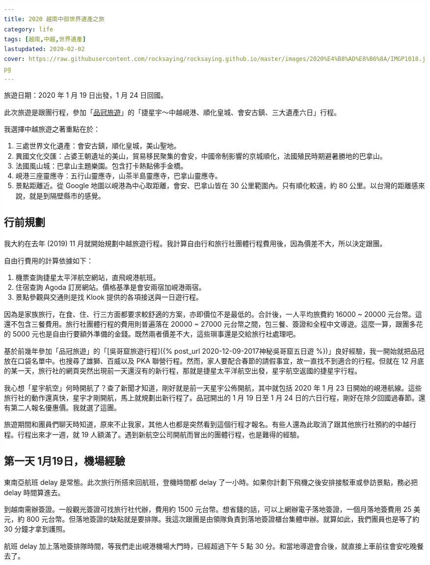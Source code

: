 ```yaml
---
title: 2020 越南中部世界遺產之旅
category: life
tags: [越南,中越,世界遺產]
lastupdated: 2020-02-02
cover: https://raw.githubusercontent.com/rocksaying/rocksaying.github.io/master/images/2020%E4%B8%AD%E8%B6%8A/IMGP1018.jpg
---
```


旅遊日期：2020 年 1 月 19 日出發，1 月 24 日回國。

此次旅遊是跟團行程，參加「[品冠旅遊](https://www.pktravel.com.tw/)」的「捷星宇～中越峴港、順化皇城、會安古鎮、三大遺產六日」行程。

我選擇中越旅遊之著重點在於：

1. 三處世界文化遺產：會安古鎮，順化皇城，美山聖地。
2. 異國文化交匯：占婆王朝遺址的美山，貿易移民聚集的會安，中國帝制影響的京城順化，法國殖民時期避暑勝地的巴拿山。
3. 法國風山城：巴拿山主題樂園。包含打卡熱點佛手金橋。
4. 峴港三座靈應寺：五行山靈應寺，山茶半島靈應寺，巴拿山靈應寺。
5. 景點距離近。從 Google 地圖以峴港為中心取距離，會安、巴拿山皆在 30 公里範圍內。只有順化較遠，約 80 公里。以台灣的距離感來說，就是到隔壁縣市的感覺。



## 行前規劃

我大約在去年 (2019) 11 月就開始規劃中越旅遊行程。我計算自由行和旅行社團體行程費用後，因為價差不大，所以決定跟團。

自由行費用的計算依據如下：

1. 機票查詢捷星太平洋航空網站，直飛峴港航班。
2. 住宿查詢 Agoda 訂房網站。價格基準是會安兩宿加峴港兩宿。
3. 景點參觀與交通則是找 Klook 提供的各項接送與一日遊行程。

因為是家族旅行，在食、住、行三方面都要求較舒適的方案，亦即價位不是最低的。合計後，一人平均旅費約 16000 ~ 20000 元台幣。這還不包含三餐費用。旅行社團體行程的費用則普遍落在 20000 ~ 27000 元台幣之間，包三餐、簽證和全程中文導遊。這麼一算，跟團多花的 5000 元也是自由行要額外準備的金錢。既然兩者價差不大，這些瑣事還是交給旅行社處理吧。

基於前幾年參加「品冠旅遊」的「[吳哥窟旅遊行程]({% post_url 2020-12-09-2017神秘吳哥窟五日遊 %})」良好經驗，我一開始就把品冠放在口袋名單中。也搜尋了雄獅、百威以及 PKA 聯營行程。然而，家人要配合春節的請假事宜，故一直找不到適合的行程。但就在 12 月底的某一天，旅行社的網頁突然出現前一天還沒有的新行程，那就是捷星太平洋航空出發，星宇航空返國的捷星宇行程。

我心想「星宇航空」何時開航了？查了新聞才知道，剛好就是前一天星宇公佈開航，其中就包括 2020 年 1 月 23 日開始的峴港航線。這些旅行社的動作還真快，星宇才剛開航，馬上就規劃出新行程了。品冠開出的 1 月 19 日至 1 月 24 日的六日行程，剛好在除夕回國過春節。還有第二人報名優惠價。我就選了這團。

旅遊期間和團員們聊天時知道，原來不止我家，其他人也都是突然看到這個行程才報名。有些人還為此取消了跟其他旅行社預約的中越行程。行程出來才一週，就 19 人額滿了。遇到新航空公司開航而冒出的團體行程，也是難得的經驗。

## 第一天 1月19日，機場經驗

東南亞航班 delay 是常態。此次旅行所搭來回航班，登機時間都 delay 了一小時。如果你計劃下飛機之後安排接駁車或參訪景點，務必把 delay 時間算進去。

到越南需辦簽證。一般觀光簽證可找旅行社代辦，費用約 1500 元台幣。想省錢的話，可以上網辦電子落地簽證，一個月落地簽費用 25 美元，約 800 元台幣。但落地簽證的缺點就是要排隊。我這次跟團是由領隊負責到落地簽證櫃台集體申辦。就算如此，我們團員也是等了約 30 分鐘才拿到護照。

航班 delay 加上落地簽排隊時間，等我們走出峴港機場大門時，已經超過下午 5 點 30 分。和當地導遊會合後，就直接上車前往會安吃晚餐去了。
